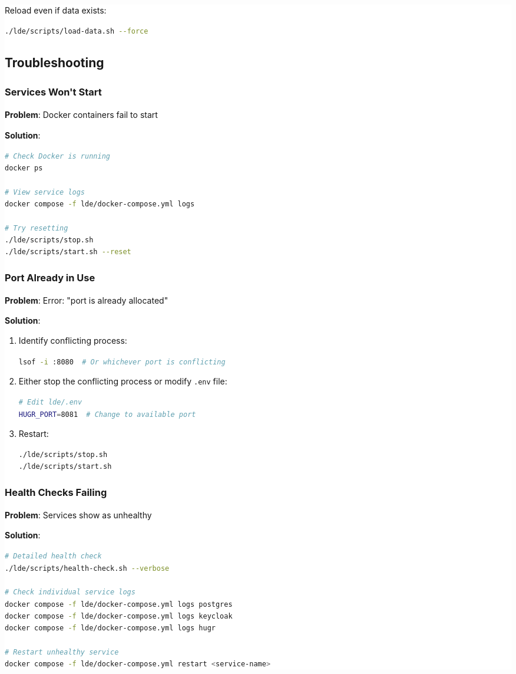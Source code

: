Reload even if data exists:

```bash
./lde/scripts/load-data.sh --force
```

## Troubleshooting

### Services Won't Start

**Problem**: Docker containers fail to start

**Solution**:
```bash
# Check Docker is running
docker ps

# View service logs
docker compose -f lde/docker-compose.yml logs

# Try resetting
./lde/scripts/stop.sh
./lde/scripts/start.sh --reset
```

### Port Already in Use

**Problem**: Error: "port is already allocated"

**Solution**:
1. Identify conflicting process:
   ```bash
   lsof -i :8080  # Or whichever port is conflicting
   ```

2. Either stop the conflicting process or modify `.env` file:
   ```bash
   # Edit lde/.env
   HUGR_PORT=8081  # Change to available port
   ```

3. Restart:
   ```bash
   ./lde/scripts/stop.sh
   ./lde/scripts/start.sh
   ```

### Health Checks Failing

**Problem**: Services show as unhealthy

**Solution**:
```bash
# Detailed health check
./lde/scripts/health-check.sh --verbose

# Check individual service logs
docker compose -f lde/docker-compose.yml logs postgres
docker compose -f lde/docker-compose.yml logs keycloak
docker compose -f lde/docker-compose.yml logs hugr

# Restart unhealthy service
docker compose -f lde/docker-compose.yml restart <service-name>
```
